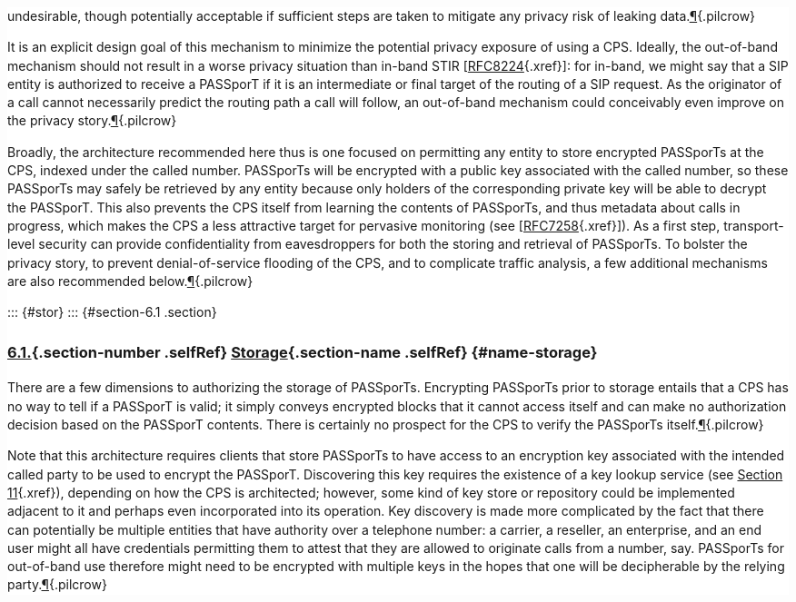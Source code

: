 undesirable, though potentially acceptable if sufficient steps are taken
to mitigate any privacy risk of leaking data.[¶](#section-6-1){.pilcrow}

It is an explicit design goal of this mechanism to minimize the
potential privacy exposure of using a CPS. Ideally, the out-of-band
mechanism should not result in a worse privacy situation than in-band
STIR \[[RFC8224](#RFC8224){.xref}\]: for in-band, we might say that a
SIP entity is authorized to receive a PASSporT if it is an intermediate
or final target of the routing of a SIP request. As the originator of a
call cannot necessarily predict the routing path a call will follow, an
out-of-band mechanism could conceivably even improve on the privacy
story.[¶](#section-6-2){.pilcrow}

Broadly, the architecture recommended here thus is one focused on
permitting any entity to store encrypted PASSporTs at the CPS, indexed
under the called number. PASSporTs will be encrypted with a public key
associated with the called number, so these PASSporTs may safely be
retrieved by any entity because only holders of the corresponding
private key will be able to decrypt the PASSporT. This also prevents the
CPS itself from learning the contents of PASSporTs, and thus metadata
about calls in progress, which makes the CPS a less attractive target
for pervasive monitoring (see \[[RFC7258](#RFC7258){.xref}\]). As a
first step, transport-level security can provide confidentiality from
eavesdroppers for both the storing and retrieval of PASSporTs. To
bolster the privacy story, to prevent denial-of-service flooding of the
CPS, and to complicate traffic analysis, a few additional mechanisms are
also recommended below.[¶](#section-6-3){.pilcrow}

::: {#stor}
::: {#section-6.1 .section}
### [6.1.](#section-6.1){.section-number .selfRef} [Storage](#name-storage){.section-name .selfRef} {#name-storage}

There are a few dimensions to authorizing the storage of PASSporTs.
Encrypting PASSporTs prior to storage entails that a CPS has no way to
tell if a PASSporT is valid; it simply conveys encrypted blocks that it
cannot access itself and can make no authorization decision based on the
PASSporT contents. There is certainly no prospect for the CPS to verify
the PASSporTs itself.[¶](#section-6.1-1){.pilcrow}

Note that this architecture requires clients that store PASSporTs to
have access to an encryption key associated with the intended called
party to be used to encrypt the PASSporT. Discovering this key requires
the existence of a key lookup service (see [Section
11](#lookup){.xref}), depending on how the CPS is architected; however,
some kind of key store or repository could be implemented adjacent to it
and perhaps even incorporated into its operation. Key discovery is made
more complicated by the fact that there can potentially be multiple
entities that have authority over a telephone number: a carrier, a
reseller, an enterprise, and an end user might all have credentials
permitting them to attest that they are allowed to originate calls from
a number, say. PASSporTs for out-of-band use therefore might need to be
encrypted with multiple keys in the hopes that one will be decipherable
by the relying party.[¶](#section-6.1-2){.pilcrow}
